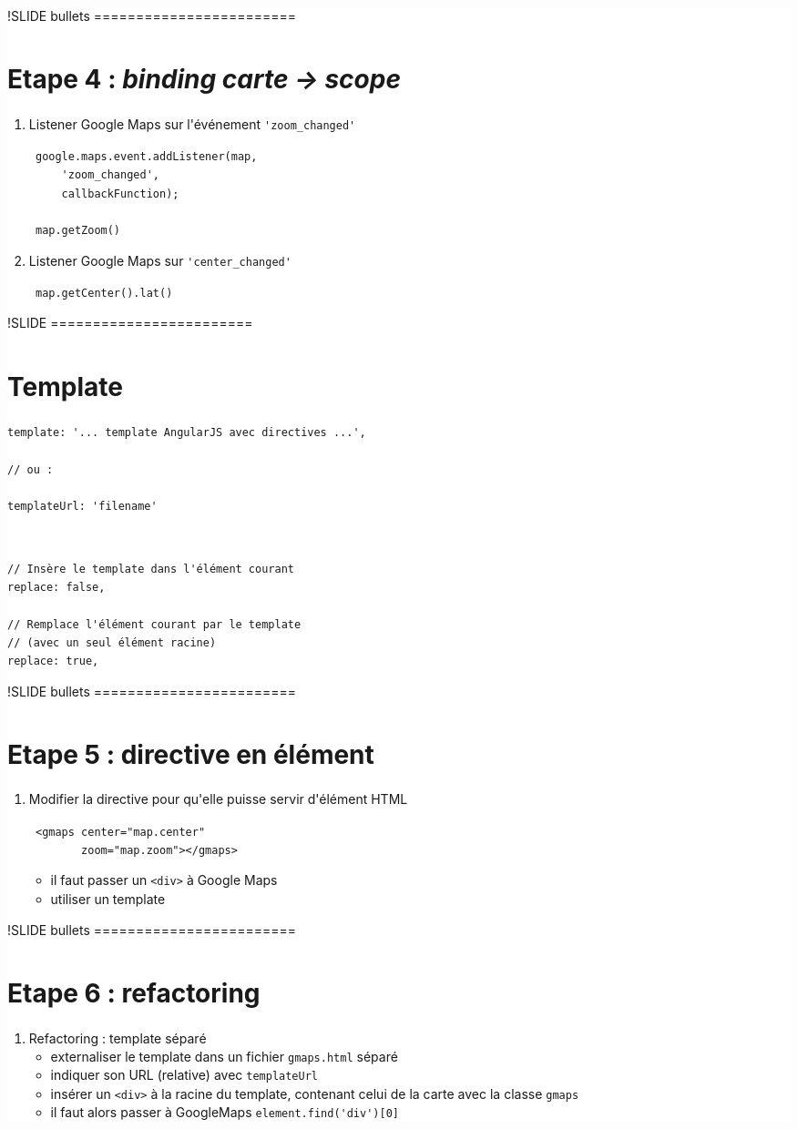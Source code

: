 

!SLIDE bullets ========================

# Etape 4 : <i>binding carte -> scope</i>

1. Listener Google Maps sur l'événement `'zoom_changed'`

        google.maps.event.addListener(map,
            'zoom_changed',
            callbackFunction);

        map.getZoom()

1. Listener Google Maps sur `'center_changed'`

        map.getCenter().lat()



!SLIDE ========================

# Template

    template: '... template AngularJS avec directives ...',

    // ou :

    templateUrl: 'filename'
<br/>

    // Insère le template dans l'élément courant
    replace: false,

    // Remplace l'élément courant par le template
    // (avec un seul élément racine)
    replace: true,


!SLIDE bullets ========================

# Etape 5 : directive en élément

1. Modifier la directive pour qu'elle puisse servir d'élément HTML

        <gmaps center="map.center"
               zoom="map.zoom"></gmaps>
    * il faut passer un `<div>` à Google Maps
    * utiliser un template


!SLIDE bullets ========================

# Etape 6 : refactoring

1. Refactoring : template séparé
    * externaliser le template dans un fichier `gmaps.html` séparé
    * indiquer son URL (relative) avec `templateUrl`
    * insérer un `<div>` à la racine du template, contenant celui de la carte avec la classe `gmaps`
    * il faut alors passer à GoogleMaps `element.find('div')[0]`
